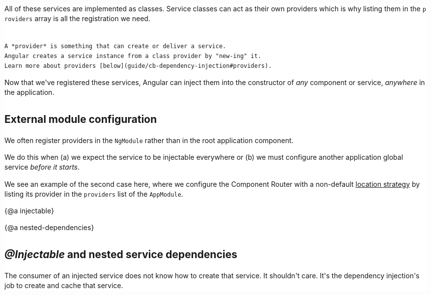 
<code-example path="cb-dependency-injection/src/app/app.component.ts" region="import-services" linenums="false">

</code-example>

All of these services are implemented as classes.
Service classes can act as their own providers which is why listing them in the `providers` array
is all the registration we need.

~~~ {.l-sub-section}

A *provider* is something that can create or deliver a service.
Angular creates a service instance from a class provider by "new-ing" it.
Learn more about providers [below](guide/cb-dependency-injection#providers).

~~~

Now that we've registered these services,
Angular can inject them into the constructor of *any* component or service, *anywhere* in the application.

<code-example path="cb-dependency-injection/src/app/hero-bios.component.ts" region="ctor" linenums="false">

</code-example>



<code-example path="cb-dependency-injection/src/app/user-context.service.ts" region="ctor" linenums="false">

</code-example>

<a id="external-module-configuration"></a>
## External module configuration
We often register providers in the `NgModule` rather than in the root application component.

We do this when (a) we expect the service to be injectable everywhere
or (b) we must configure another application global service _before it starts_.

We see an example of the second case here, where we configure the Component Router with a non-default
[location strategy](guide/router) by listing its provider
in the `providers` list of the `AppModule`.


<code-example path="cb-dependency-injection/src/app/app.module.ts" region="providers" linenums="false">

</code-example>



{@a injectable}


{@a nested-dependencies}

## *@Injectable* and nested service dependencies
The consumer of an injected service does not know how to create that service.
It shouldn't care.
It's the dependency injection's job to create and cache that service.

